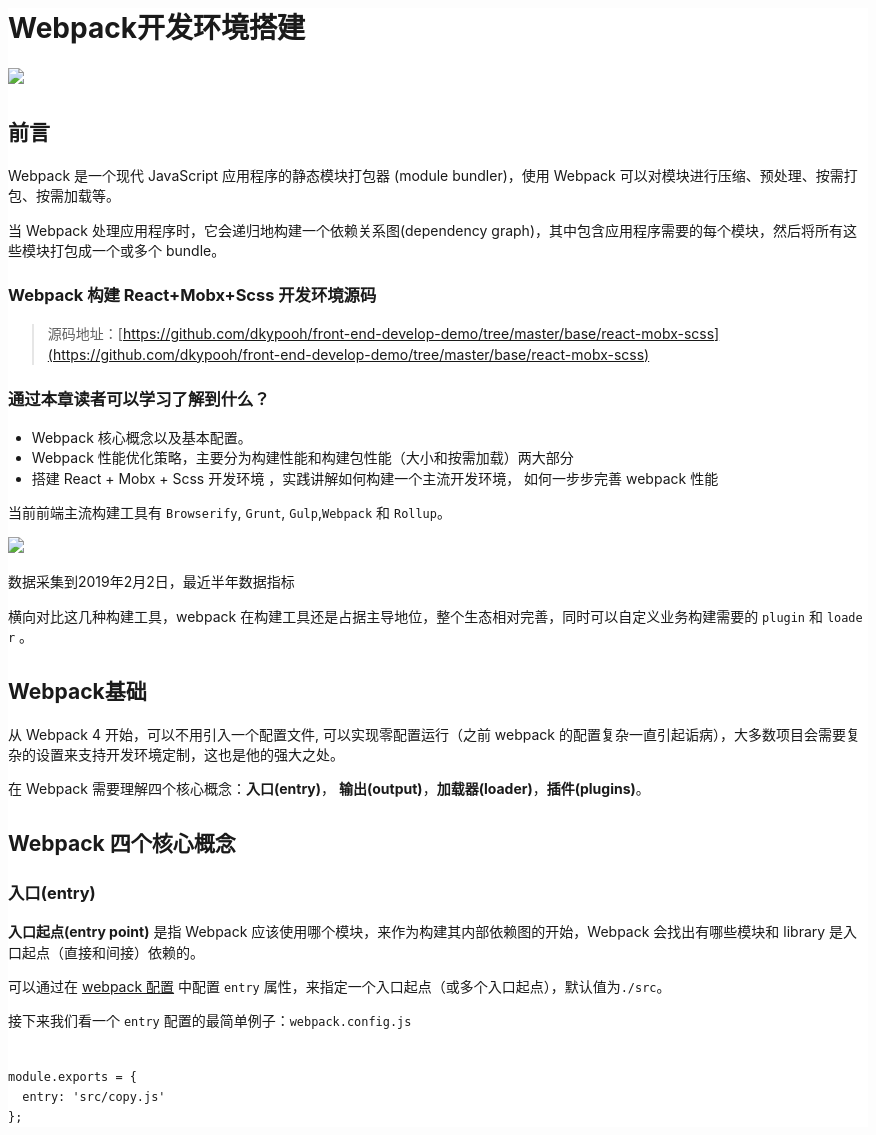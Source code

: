 # Webpack开发环境搭建

![](https://user-gold-cdn.xitu.io/2019/2/2/168ac3da418cfddd?w=720&h=349&f=png&s=97052)

## 前言

Webpack 是一个现代 JavaScript 应用程序的静态模块打包器 (module bundler)，使用 Webpack 可以对模块进行压缩、预处理、按需打包、按需加载等。

当 Webpack 处理应用程序时，它会递归地构建一个依赖关系图(dependency graph)，其中包含应用程序需要的每个模块，然后将所有这些模块打包成一个或多个 bundle。

### Webpack 构建 React+Mobx+Scss 开发环境源码

> 源码地址：[https://github.com/dkypooh/front-end-develop-demo/tree/master/base/react-mobx-scss](https://github.com/dkypooh/front-end-develop-demo/tree/master/base/react-mobx-scss)

### 通过本章读者可以学习了解到什么？

*   Webpack 核心概念以及基本配置。
*   Webpack 性能优化策略，主要分为构建性能和构建包性能（大小和按需加载）两大部分
*   搭建 React + Mobx + Scss 开发环境 ，实践讲解如何构建一个主流开发环境， 如何一步步完善 webpack 性能

当前前端主流构建工具有 `Browserify`, `Grunt`, `Gulp`,`Webpack` 和 `Rollup`。

![](https://user-gold-cdn.xitu.io/2019/1/31/168a29721ee7fffa?w=1816&h=1248&f=png&s=233763)

数据采集到2019年2月2日，最近半年数据指标

横向对比这几种构建工具，webpack 在构建工具还是占据主导地位，整个生态相对完善，同时可以自定义业务构建需要的 `plugin` 和 `loader` 。

## Webpack基础

从 Webpack 4 开始，可以不用引入一个配置文件, 可以实现零配置运行（之前 webpack 的配置复杂一直引起诟病），大多数项目会需要复杂的设置来支持开发环境定制，这也是他的强大之处。

在 Webpack 需要理解四个核心概念：**入口(entry)**， **输出(output)**，**加载器(loader)**，**插件(plugins)**。

## Webpack 四个核心概念

### 入口(entry)

**入口起点(entry point)** 是指 Webpack 应该使用哪个模块，来作为构建其内部依赖图的开始，Webpack 会找出有哪些模块和 library 是入口起点（直接和间接）依赖的。

可以通过在 [webpack 配置](https://www.webpackjs.com/configuration) 中配置 `entry` 属性，来指定一个入口起点（或多个入口起点），默认值为`./src`。

接下来我们看一个 `entry` 配置的最简单例子：`webpack.config.js`

```

module.exports = {
  entry: 'src/copy.js'
};

```
